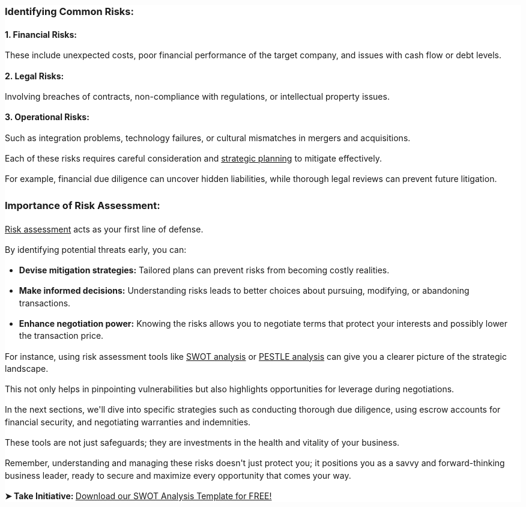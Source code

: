 ### Identifying Common Risks:

**1. Financial Risks:** 

These include unexpected costs, poor financial performance of the target company, and issues with cash flow or debt levels.

**2. Legal Risks:** 

Involving breaches of contracts, non-compliance with regulations, or intellectual property issues.

**3. Operational Risks:** 

Such as integration problems, technology failures, or cultural mismatches in mergers and acquisitions.

Each of these risks requires careful consideration and <a href="https://www.sba.gov/blog/5-best-risk-management-strategies" target="_blank">strategic planning</a> to mitigate effectively. 

For example, financial due diligence can uncover hidden liabilities, while thorough legal reviews can prevent future litigation.

### Importance of Risk Assessment:

<a href="https://www.entrepreneur.com/growing-a-business/the-entrepreneurs-guide-to-taking-calculated-risks/466385" target="_blank">Risk assessment</a> acts as your first line of defense. 

By identifying potential threats early, you can:

- **Devise mitigation strategies:** Tailored plans can prevent risks from becoming costly realities.

- **Make informed decisions:** Understanding risks leads to better choices about pursuing, modifying, or abandoning transactions.

- **Enhance negotiation power:** Knowing the risks allows you to negotiate terms that protect your interests and possibly lower the transaction price.

For instance, using risk assessment tools like <a href="/business-tips/swot-analysis/" target="_blank">SWOT analysis</a> or <a href="/business-tips/pestle-analysis/" target="_blank">PESTLE analysis</a> can give you a clearer picture of the strategic landscape. 

This not only helps in pinpointing vulnerabilities but also highlights opportunities for leverage during negotiations.

In the next sections, we'll dive into specific strategies such as conducting thorough due diligence, using escrow accounts for financial security, and negotiating warranties and indemnities. 

These tools are not just safeguards; they are investments in the health and vitality of your business.
<a id="examples"> 

Remember, understanding and managing these risks doesn't just protect you; it positions you as a savvy and forward-thinking business leader, ready to secure and maximize every opportunity that comes your way.

<p><b>➤ Take Initiative: </b><a href="/files/swot-analysis-template.pdf" target="_blank" name="Business Initiative SWOT Analysis Template">Download our SWOT Analysis Template for FREE!</a></p>
